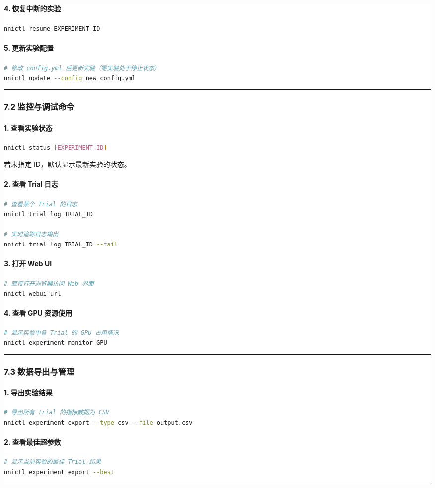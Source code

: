 #### 4. 恢复中断的实验
```bash
nnictl resume EXPERIMENT_ID
```

#### 5. 更新实验配置
```bash
# 修改 config.yml 后更新实验（需实验处于停止状态）
nnictl update --config new_config.yml
```

---

### **7.2 监控与调试命令**

#### 1. 查看实验状态
```bash
nnictl status [EXPERIMENT_ID]
```
若未指定 ID，默认显示最新实验的状态。

#### 2. 查看 Trial 日志
```bash
# 查看某个 Trial 的日志
nnictl trial log TRIAL_ID

# 实时追踪日志输出
nnictl trial log TRIAL_ID --tail
```

#### 3. 打开 Web UI
```bash
# 直接打开浏览器访问 Web 界面
nnictl webui url
```

#### 4. 查看 GPU 资源使用
```bash
# 显示实验中各 Trial 的 GPU 占用情况
nnictl experiment monitor GPU
```

---

### **7.3 数据导出与管理**

#### 1. 导出实验结果
```bash
# 导出所有 Trial 的指标数据为 CSV
nnictl experiment export --type csv --file output.csv
```

#### 2. 查看最佳超参数
```bash
# 显示当前实验的最佳 Trial 结果
nnictl experiment export --best
```

---